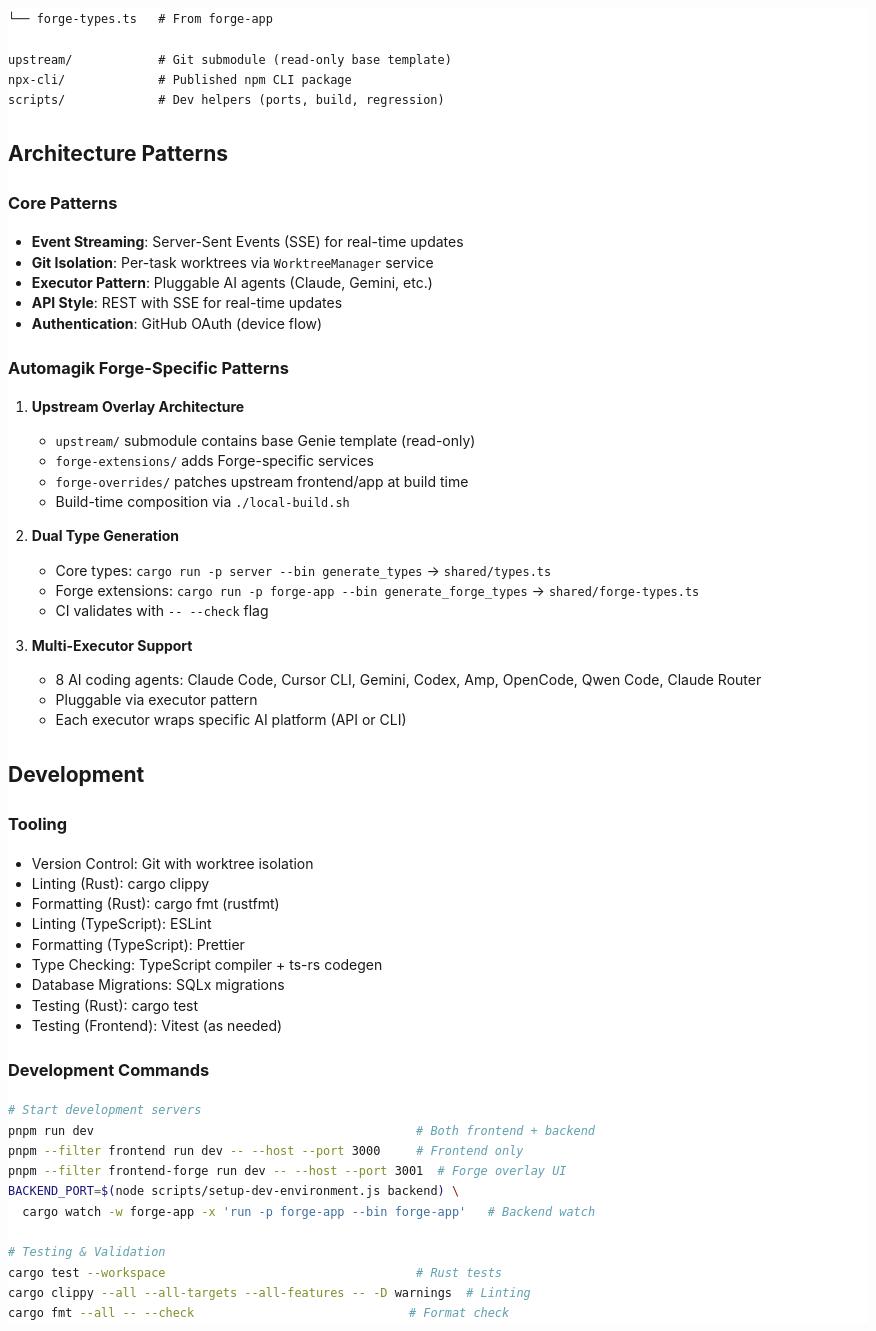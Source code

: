 ```
└── forge-types.ts   # From forge-app

upstream/            # Git submodule (read-only base template)
npx-cli/             # Published npm CLI package
scripts/             # Dev helpers (ports, build, regression)
```

## Architecture Patterns

### Core Patterns
- **Event Streaming**: Server-Sent Events (SSE) for real-time updates
- **Git Isolation**: Per-task worktrees via `WorktreeManager` service
- **Executor Pattern**: Pluggable AI agents (Claude, Gemini, etc.)
- **API Style**: REST with SSE for real-time updates
- **Authentication**: GitHub OAuth (device flow)

### Automagik Forge-Specific Patterns

1. **Upstream Overlay Architecture**
   - `upstream/` submodule contains base Genie template (read-only)
   - `forge-extensions/` adds Forge-specific services
   - `forge-overrides/` patches upstream frontend/app at build time
   - Build-time composition via `./local-build.sh`

2. **Dual Type Generation**
   - Core types: `cargo run -p server --bin generate_types` → `shared/types.ts`
   - Forge extensions: `cargo run -p forge-app --bin generate_forge_types` → `shared/forge-types.ts`
   - CI validates with `-- --check` flag

3. **Multi-Executor Support**
   - 8 AI coding agents: Claude Code, Cursor CLI, Gemini, Codex, Amp, OpenCode, Qwen Code, Claude Router
   - Pluggable via executor pattern
   - Each executor wraps specific AI platform (API or CLI)

## Development

### Tooling
- Version Control: Git with worktree isolation
- Linting (Rust): cargo clippy
- Formatting (Rust): cargo fmt (rustfmt)
- Linting (TypeScript): ESLint
- Formatting (TypeScript): Prettier
- Type Checking: TypeScript compiler + ts-rs codegen
- Database Migrations: SQLx migrations
- Testing (Rust): cargo test
- Testing (Frontend): Vitest (as needed)

### Development Commands
```bash
# Start development servers
pnpm run dev                                             # Both frontend + backend
pnpm --filter frontend run dev -- --host --port 3000     # Frontend only
pnpm --filter frontend-forge run dev -- --host --port 3001  # Forge overlay UI
BACKEND_PORT=$(node scripts/setup-dev-environment.js backend) \
  cargo watch -w forge-app -x 'run -p forge-app --bin forge-app'   # Backend watch

# Testing & Validation
cargo test --workspace                                   # Rust tests
cargo clippy --all --all-targets --all-features -- -D warnings  # Linting
cargo fmt --all -- --check                              # Format check

```
